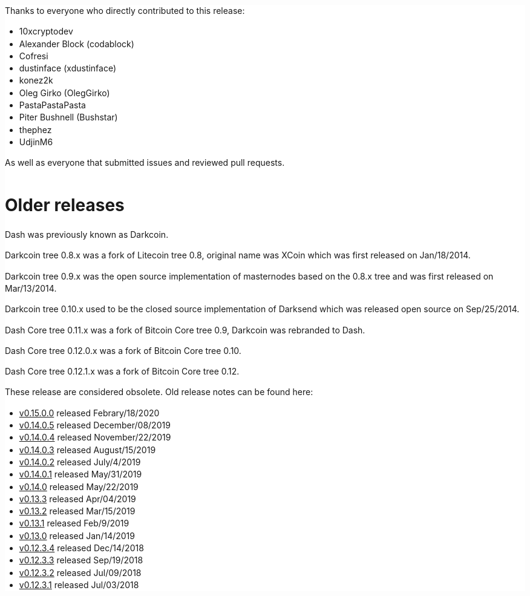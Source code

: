 Thanks to everyone who directly contributed to this release:

- 10xcryptodev
- Alexander Block (codablock)
- Cofresi
- dustinface (xdustinface)
- konez2k
- Oleg Girko (OlegGirko)
- PastaPastaPasta
- Piter Bushnell (Bushstar)
- thephez
- UdjinM6

As well as everyone that submitted issues and reviewed pull requests.

Older releases
==============

Dash was previously known as Darkcoin.

Darkcoin tree 0.8.x was a fork of Litecoin tree 0.8, original name was XCoin
which was first released on Jan/18/2014.

Darkcoin tree 0.9.x was the open source implementation of masternodes based on
the 0.8.x tree and was first released on Mar/13/2014.

Darkcoin tree 0.10.x used to be the closed source implementation of Darksend
which was released open source on Sep/25/2014.

Dash Core tree 0.11.x was a fork of Bitcoin Core tree 0.9,
Darkcoin was rebranded to Dash.

Dash Core tree 0.12.0.x was a fork of Bitcoin Core tree 0.10.

Dash Core tree 0.12.1.x was a fork of Bitcoin Core tree 0.12.

These release are considered obsolete. Old release notes can be found here:

- [v0.15.0.0](https://github.com/dashpay/dash/blob/master/doc/release-notes/dash/release-notes-0.15.0.0.md) released Febrary/18/2020
- [v0.14.0.5](https://github.com/dashpay/dash/blob/master/doc/release-notes/dash/release-notes-0.14.0.5.md) released December/08/2019
- [v0.14.0.4](https://github.com/dashpay/dash/blob/master/doc/release-notes/dash/release-notes-0.14.0.4.md) released November/22/2019
- [v0.14.0.3](https://github.com/dashpay/dash/blob/master/doc/release-notes/dash/release-notes-0.14.0.3.md) released August/15/2019
- [v0.14.0.2](https://github.com/dashpay/dash/blob/master/doc/release-notes/dash/release-notes-0.14.0.2.md) released July/4/2019
- [v0.14.0.1](https://github.com/dashpay/dash/blob/master/doc/release-notes/dash/release-notes-0.14.0.1.md) released May/31/2019
- [v0.14.0](https://github.com/dashpay/dash/blob/master/doc/release-notes/dash/release-notes-0.14.0.md) released May/22/2019
- [v0.13.3](https://github.com/dashpay/dash/blob/master/doc/release-notes/dash/release-notes-0.13.3.md) released Apr/04/2019
- [v0.13.2](https://github.com/dashpay/dash/blob/master/doc/release-notes/dash/release-notes-0.13.2.md) released Mar/15/2019
- [v0.13.1](https://github.com/dashpay/dash/blob/master/doc/release-notes/dash/release-notes-0.13.1.md) released Feb/9/2019
- [v0.13.0](https://github.com/dashpay/dash/blob/master/doc/release-notes/dash/release-notes-0.13.0.md) released Jan/14/2019
- [v0.12.3.4](https://github.com/dashpay/dash/blob/master/doc/release-notes/dash/release-notes-0.12.3.4.md) released Dec/14/2018
- [v0.12.3.3](https://github.com/dashpay/dash/blob/master/doc/release-notes/dash/release-notes-0.12.3.3.md) released Sep/19/2018
- [v0.12.3.2](https://github.com/dashpay/dash/blob/master/doc/release-notes/dash/release-notes-0.12.3.2.md) released Jul/09/2018
- [v0.12.3.1](https://github.com/dashpay/dash/blob/master/doc/release-notes/dash/release-notes-0.12.3.1.md) released Jul/03/2018